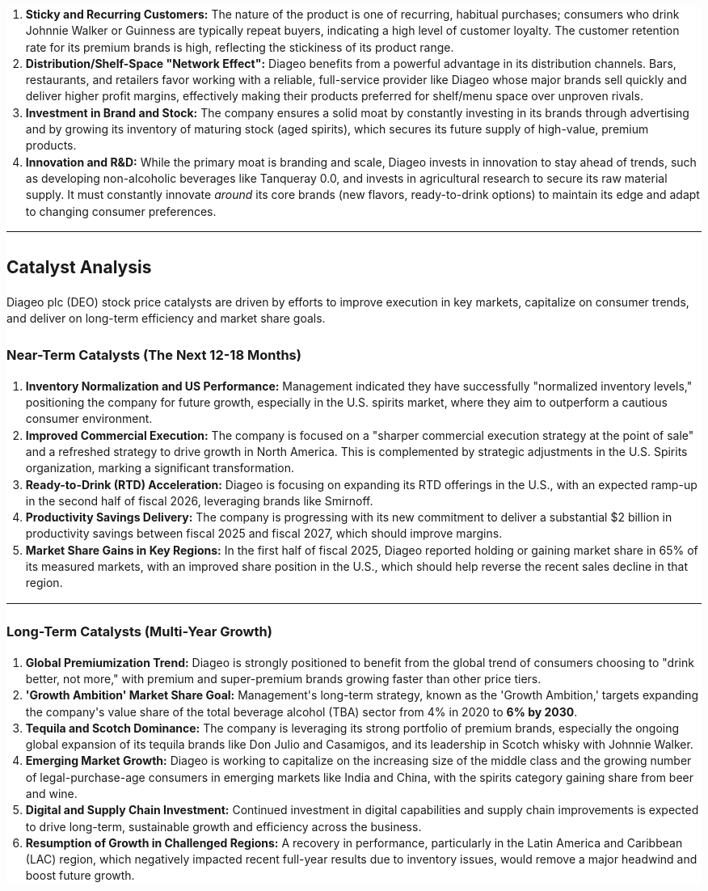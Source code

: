1.  **Sticky and Recurring Customers:** The nature of the product is one of recurring, habitual purchases; consumers who drink Johnnie Walker or Guinness are typically repeat buyers, indicating a high level of customer loyalty. The customer retention rate for its premium brands is high, reflecting the stickiness of its product range.
2.  **Distribution/Shelf-Space "Network Effect":** Diageo benefits from a powerful advantage in its distribution channels. Bars, restaurants, and retailers favor working with a reliable, full-service provider like Diageo whose major brands sell quickly and deliver higher profit margins, effectively making their products preferred for shelf/menu space over unproven rivals.
3.  **Investment in Brand and Stock:** The company ensures a solid moat by constantly investing in its brands through advertising and by growing its inventory of maturing stock (aged spirits), which secures its future supply of high-value, premium products.
4.  **Innovation and R&D:** While the primary moat is branding and scale, Diageo invests in innovation to stay ahead of trends, such as developing non-alcoholic beverages like Tanqueray 0.0, and invests in agricultural research to secure its raw material supply. It must constantly innovate *around* its core brands (new flavors, ready-to-drink options) to maintain its edge and adapt to changing consumer preferences.

---

## Catalyst Analysis

Diageo plc (DEO) stock price catalysts are driven by efforts to improve execution in key markets, capitalize on consumer trends, and deliver on long-term efficiency and market share goals.

### **Near-Term Catalysts (The Next 12-18 Months)**

1.  **Inventory Normalization and US Performance:** Management indicated they have successfully "normalized inventory levels," positioning the company for future growth, especially in the U.S. spirits market, where they aim to outperform a cautious consumer environment.
2.  **Improved Commercial Execution:** The company is focused on a "sharper commercial execution strategy at the point of sale" and a refreshed strategy to drive growth in North America. This is complemented by strategic adjustments in the U.S. Spirits organization, marking a significant transformation.
3.  **Ready-to-Drink (RTD) Acceleration:** Diageo is focusing on expanding its RTD offerings in the U.S., with an expected ramp-up in the second half of fiscal 2026, leveraging brands like Smirnoff.
4.  **Productivity Savings Delivery:** The company is progressing with its new commitment to deliver a substantial \$2 billion in productivity savings between fiscal 2025 and fiscal 2027, which should improve margins.
5.  **Market Share Gains in Key Regions:** In the first half of fiscal 2025, Diageo reported holding or gaining market share in 65% of its measured markets, with an improved share position in the U.S., which should help reverse the recent sales decline in that region.

***

### **Long-Term Catalysts (Multi-Year Growth)**

1.  **Global Premiumization Trend:** Diageo is strongly positioned to benefit from the global trend of consumers choosing to "drink better, not more," with premium and super-premium brands growing faster than other price tiers.
2.  **'Growth Ambition' Market Share Goal:** Management's long-term strategy, known as the 'Growth Ambition,' targets expanding the company's value share of the total beverage alcohol (TBA) sector from 4% in 2020 to **6% by 2030**.
3.  **Tequila and Scotch Dominance:** The company is leveraging its strong portfolio of premium brands, especially the ongoing global expansion of its tequila brands like Don Julio and Casamigos, and its leadership in Scotch whisky with Johnnie Walker.
4.  **Emerging Market Growth:** Diageo is working to capitalize on the increasing size of the middle class and the growing number of legal-purchase-age consumers in emerging markets like India and China, with the spirits category gaining share from beer and wine.
5.  **Digital and Supply Chain Investment:** Continued investment in digital capabilities and supply chain improvements is expected to drive long-term, sustainable growth and efficiency across the business.
6.  **Resumption of Growth in Challenged Regions:** A recovery in performance, particularly in the Latin America and Caribbean (LAC) region, which negatively impacted recent full-year results due to inventory issues, would remove a major headwind and boost future growth.
